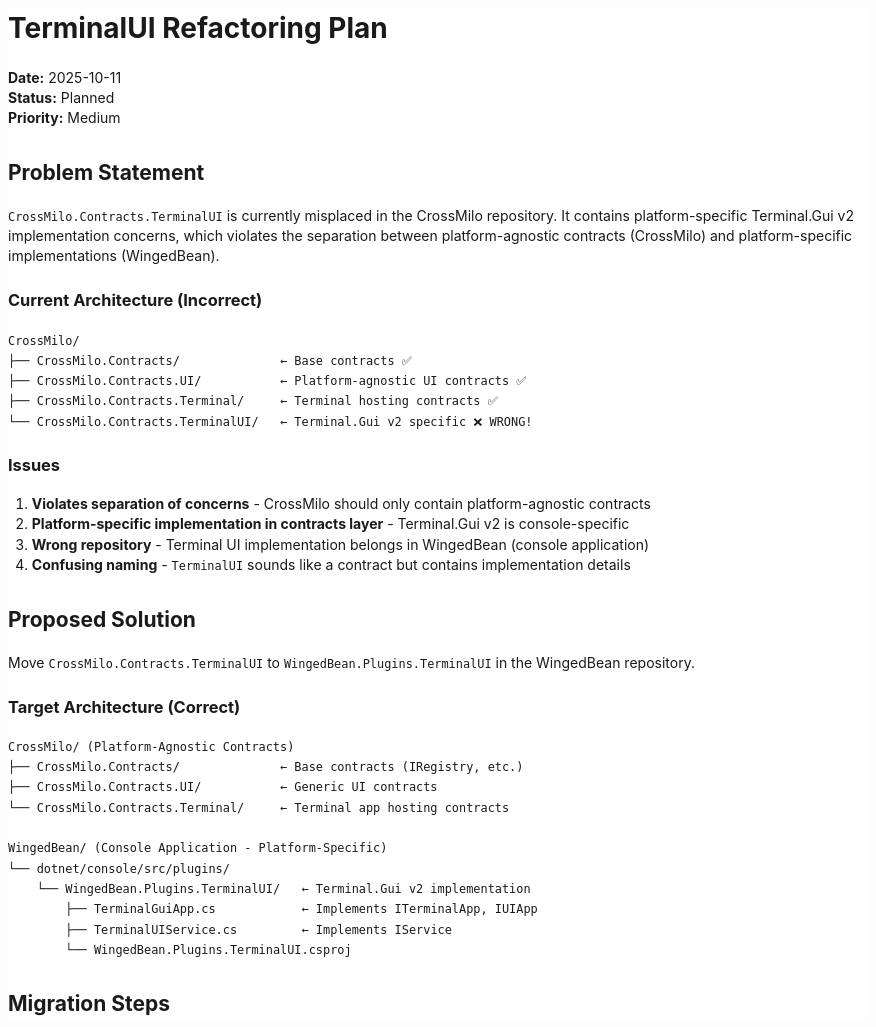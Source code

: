 # TerminalUI Refactoring Plan

**Date:** 2025-10-11  
**Status:** Planned  
**Priority:** Medium

## Problem Statement

`CrossMilo.Contracts.TerminalUI` is currently misplaced in the CrossMilo repository. It contains platform-specific Terminal.Gui v2 implementation concerns, which violates the separation between platform-agnostic contracts (CrossMilo) and platform-specific implementations (WingedBean).

### Current Architecture (Incorrect)

```
CrossMilo/
├── CrossMilo.Contracts/              ← Base contracts ✅
├── CrossMilo.Contracts.UI/           ← Platform-agnostic UI contracts ✅
├── CrossMilo.Contracts.Terminal/     ← Terminal hosting contracts ✅
└── CrossMilo.Contracts.TerminalUI/   ← Terminal.Gui v2 specific ❌ WRONG!
```

### Issues

1. **Violates separation of concerns** - CrossMilo should only contain platform-agnostic contracts
2. **Platform-specific implementation in contracts layer** - Terminal.Gui v2 is console-specific
3. **Wrong repository** - Terminal UI implementation belongs in WingedBean (console application)
4. **Confusing naming** - `TerminalUI` sounds like a contract but contains implementation details

## Proposed Solution

Move `CrossMilo.Contracts.TerminalUI` to `WingedBean.Plugins.TerminalUI` in the WingedBean repository.

### Target Architecture (Correct)

```
CrossMilo/ (Platform-Agnostic Contracts)
├── CrossMilo.Contracts/              ← Base contracts (IRegistry, etc.)
├── CrossMilo.Contracts.UI/           ← Generic UI contracts
└── CrossMilo.Contracts.Terminal/     ← Terminal app hosting contracts

WingedBean/ (Console Application - Platform-Specific)
└── dotnet/console/src/plugins/
    └── WingedBean.Plugins.TerminalUI/   ← Terminal.Gui v2 implementation
        ├── TerminalGuiApp.cs            ← Implements ITerminalApp, IUIApp
        ├── TerminalUIService.cs         ← Implements IService
        └── WingedBean.Plugins.TerminalUI.csproj
```

## Migration Steps
